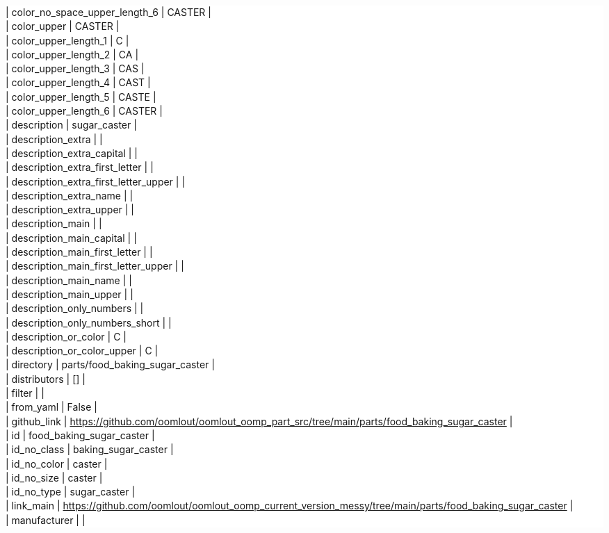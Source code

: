 | color_no_space_upper_length_6 | CASTER |  
| color_upper | CASTER |  
| color_upper_length_1 | C |  
| color_upper_length_2 | CA |  
| color_upper_length_3 | CAS |  
| color_upper_length_4 | CAST |  
| color_upper_length_5 | CASTE |  
| color_upper_length_6 | CASTER |  
| description | sugar_caster |  
| description_extra |  |  
| description_extra_capital |  |  
| description_extra_first_letter |  |  
| description_extra_first_letter_upper |  |  
| description_extra_name |  |  
| description_extra_upper |  |  
| description_main |  |  
| description_main_capital |  |  
| description_main_first_letter |  |  
| description_main_first_letter_upper |  |  
| description_main_name |  |  
| description_main_upper |  |  
| description_only_numbers |  |  
| description_only_numbers_short |   |  
| description_or_color | C  |  
| description_or_color_upper | C  |  
| directory | parts/food_baking_sugar_caster |  
| distributors | [] |  
| filter |  |  
| from_yaml | False |  
| github_link | https://github.com/oomlout/oomlout_oomp_part_src/tree/main/parts/food_baking_sugar_caster |  
| id | food_baking_sugar_caster |  
| id_no_class | baking_sugar_caster |  
| id_no_color | caster |  
| id_no_size | caster |  
| id_no_type | sugar_caster |  
| link_main | https://github.com/oomlout/oomlout_oomp_current_version_messy/tree/main/parts/food_baking_sugar_caster |  
| manufacturer |  |  